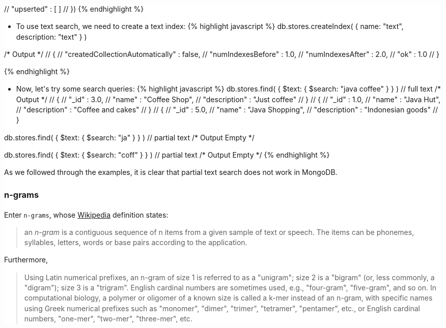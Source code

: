  // 	"upserted" : [ ]
  // })
  {% endhighlight %}
-   To use text search, we need to create a text index:
  {% highlight javascript %}
  db.stores.createIndex( { name: "text", description: "text" } )

  /* Output */
  // { 
  //     "createdCollectionAutomatically" : false, 
  //     "numIndexesBefore" : 1.0, 
  //     "numIndexesAfter" : 2.0, 
  //     "ok" : 1.0
  // }

  {% endhighlight %}
-    Now, let's try some search queries:
  {% highlight javascript %}
  db.stores.find( { $text: { $search: "java coffee" } } ) // full text
  /* Output */
  // { 
  //   "_id" : 3.0, 
  //   "name" : "Coffee Shop", 
  //   "description" : "Just coffee"
  // }
  // { 
  //   "_id" : 1.0, 
  //   "name" : "Java Hut", 
  //   "description" : "Coffee and cakes"
  // }
  // { 
  //   "_id" : 5.0, 
  //   "name" : "Java Shopping", 
  //   "description" : "Indonesian goods"
  // }

  db.stores.find( { $text: { $search: "ja" } } ) // partial text
  /* Output Empty */

  db.stores.find( { $text: { $search: "coff" } } ) // partial text
  /* Output Empty */
  {% endhighlight %}

As we followed through the examples, it is clear that partial text search does not work in MongoDB.

### n-grams
Enter `n-grams`, whose [Wikipedia][n_gram_wiki] definition states:
> an *n-gram* is a contiguous sequence of n items from a given sample of text or speech. The items can be phonemes, syllables, letters, words or base pairs according to the application.

Furthermore,
> Using Latin numerical prefixes, an n-gram of size 1 is referred to as a "unigram"; size 2 is a "bigram" (or, less commonly, a "digram"); size 3 is a "trigram". English cardinal numbers are sometimes used, e.g., "four-gram", "five-gram", and so on. In computational biology, a polymer or oligomer of a known size is called a k-mer instead of an n-gram, with specific names using Greek numerical prefixes such as "monomer", "dimer", "trimer", "tetramer", "pentamer", etc., or English cardinal numbers, "one-mer", "two-mer", "three-mer", etc.


[mongo_docs_search_link]: https://docs.mongodb.com/manual/text-search/
[n_gram_wiki]: https://en.wikipedia.org/wiki/N-gram
[runkit_endpoint]: https://runkit.com/abhishek-alai/n-gram-playground
[generator_playground]: https://runkit.com/abhishek-alai/n-gram-generator-for-array-of-objects